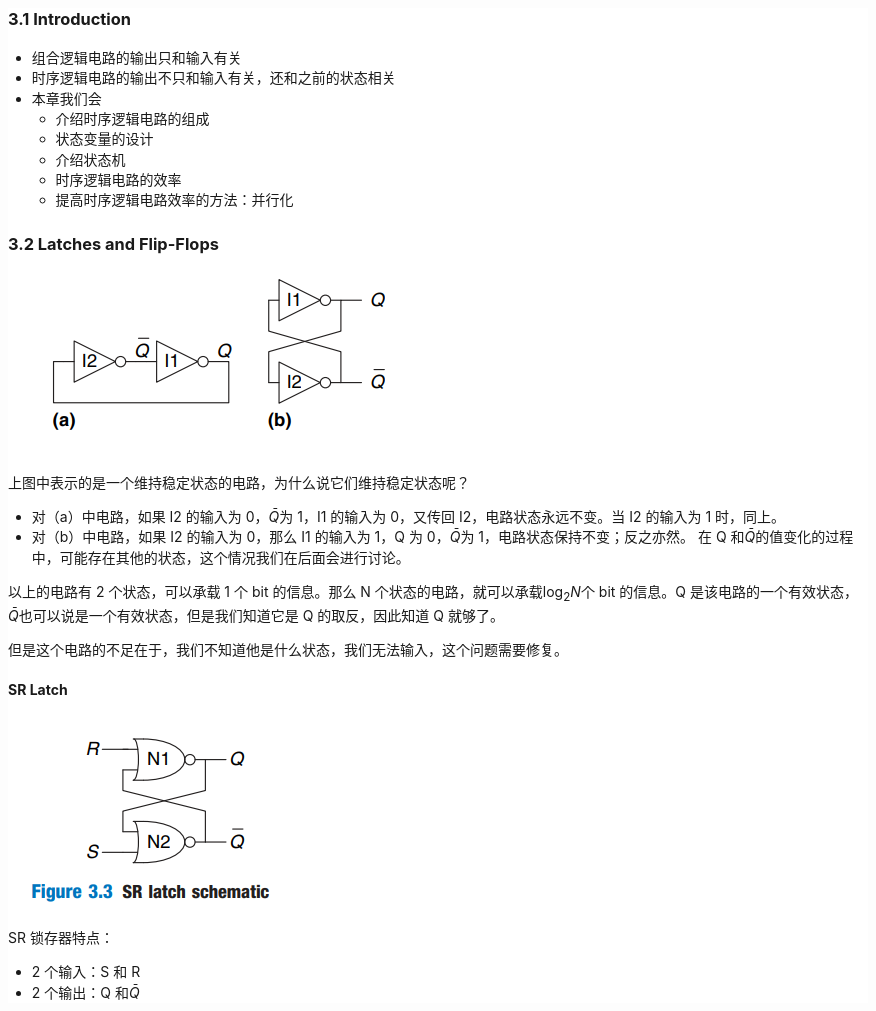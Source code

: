 ### 3.1 Introduction

- 组合逻辑电路的输出只和输入有关
- 时序逻辑电路的输出不只和输入有关，还和之前的状态相关
- 本章我们会
	- 介绍时序逻辑电路的组成
	- 状态变量的设计
	- 介绍状态机
	- 时序逻辑电路的效率
	- 提高时序逻辑电路效率的方法：并行化

### 3.2 Latches and Flip-Flops

![latch](latch.png)

上图中表示的是一个维持稳定状态的电路，为什么说它们维持稳定状态呢？

- 对（a）中电路，如果 I2 的输入为 0，$\bar{Q}$为 1，I1 的输入为 0，又传回 I2，电路状态永远不变。当 I2 的输入为 1 时，同上。
- 对（b）中电路，如果 I2 的输入为 0，那么 I1 的输入为 1，Q 为 0，$\bar{Q}$为 1，电路状态保持不变；反之亦然。
	在 Q 和$\bar{Q}$的值变化的过程中，可能存在其他的状态，这个情况我们在后面会进行讨论。

以上的电路有 2 个状态，可以承载 1 个 bit 的信息。那么 N 个状态的电路，就可以承载$\log_{2}N$个 bit 的信息。Q 是该电路的一个有效状态，$\bar{Q}$也可以说是一个有效状态，但是我们知道它是 Q 的取反，因此知道 Q 就够了。

但是这个电路的不足在于，我们不知道他是什么状态，我们无法输入，这个问题需要修复。

#### SR Latch

![](SR%20latch.png)

SR 锁存器特点：

- 2 个输入：S 和 R
- 2 个输出：Q 和$\bar{Q}$
